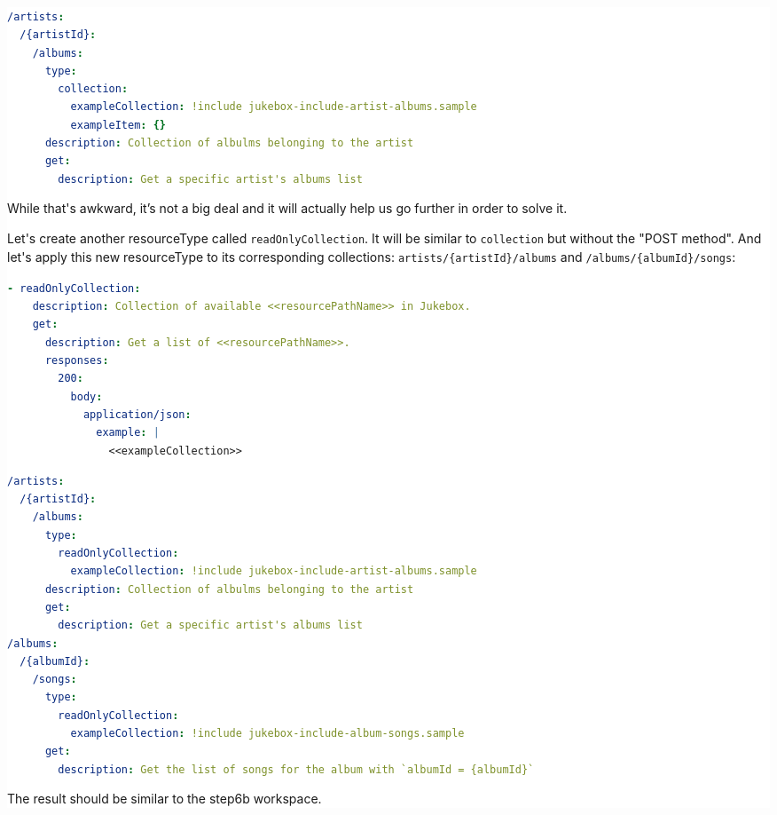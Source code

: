 ```yaml
/artists:
  /{artistId}:
    /albums:
      type:
        collection:
          exampleCollection: !include jukebox-include-artist-albums.sample
          exampleItem: {}
      description: Collection of albulms belonging to the artist
      get:
        description: Get a specific artist's albums list
```

While that's awkward, it’s not a big deal and it will actually help us go further in order to solve it.

Let's create another resourceType called `readOnlyCollection`. It will be similar to `collection` but without the "POST method". And let's apply this new resourceType to its corresponding collections: `artists/{artistId}/albums` and `/albums/{albumId}/songs`:

```yaml
- readOnlyCollection:
    description: Collection of available <<resourcePathName>> in Jukebox.
    get:
      description: Get a list of <<resourcePathName>>.
      responses:
        200:
          body:
            application/json:
              example: |
                <<exampleCollection>>
```

```yaml
/artists:
  /{artistId}:
    /albums:
      type:
        readOnlyCollection:
          exampleCollection: !include jukebox-include-artist-albums.sample
      description: Collection of albulms belonging to the artist
      get:
        description: Get a specific artist's albums list
/albums:
  /{albumId}:
    /songs:
      type:
        readOnlyCollection:
          exampleCollection: !include jukebox-include-album-songs.sample
      get:
        description: Get the list of songs for the album with `albumId = {albumId}`
```

The result should be similar to the step6b workspace.
